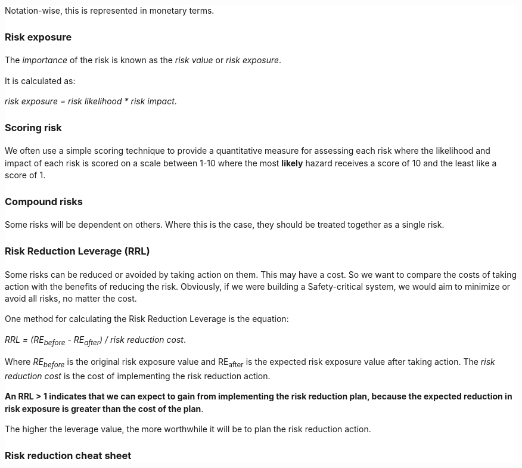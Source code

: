 Notation-wise, this is represented in monetary terms.

### Risk exposure

The *importance* of the risk is known as the *risk value* or *risk exposure*.

It is calculated as:

*risk exposure = risk likelihood  * risk impact*.

### Scoring risk

We often use a simple scoring technique to provide a quantitative measure for assessing each risk where the likelihood and impact of each risk is scored on a scale between 1-10 where the most **likely** hazard receives a score of 10 and the least like a score of 1.

### Compound risks

Some risks will be dependent on others. Where this is the case, they should be treated together as a single risk.

### Risk Reduction Leverage (RRL)

Some risks can be reduced or avoided by taking action on them. This may have a cost. So we want to compare the costs of taking action with the benefits of reducing the risk. Obviously, if we were building a Safety-critical system, we would aim to minimize or avoid all risks, no matter the cost.

One method for calculating the Risk Reduction Leverage is the equation:

*RRL = (RE<sub>before</sub> - RE<sub>after</sub>) / risk reduction cost*.

Where *RE<sub>before</sub>* is the original risk exposure value and RE<sub>after</sub> is the expected risk exposure value after taking action. The *risk reduction cost* is the cost of implementing the risk reduction action.

**An RRL > 1 indicates that we can expect to gain from implementing the risk reduction plan, because the expected reduction in risk exposure is greater than the cost of the plan**.

The higher the leverage value, the more worthwhile it will be to plan the risk reduction action.

### Risk reduction cheat sheet
